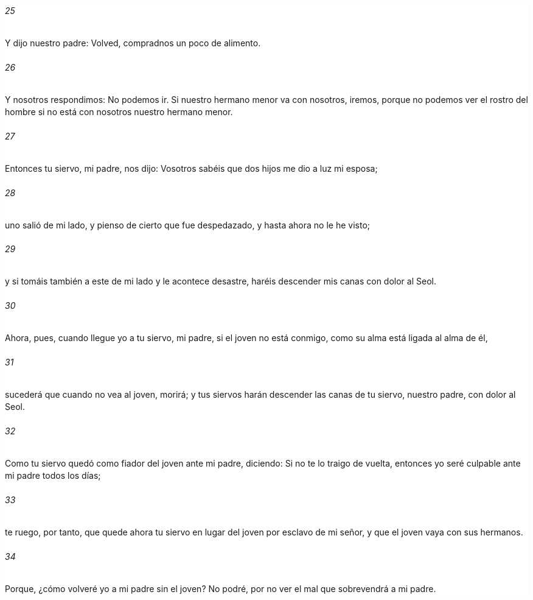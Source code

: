 ###### 25 
Y dijo nuestro padre: Volved, compradnos un poco de alimento.

###### 26 
Y nosotros respondimos: No podemos ir. Si nuestro hermano menor va con nosotros, iremos, porque no podemos ver el rostro del hombre si no está con nosotros nuestro hermano menor.

###### 27 
Entonces tu siervo, mi padre, nos dijo: Vosotros sabéis que dos hijos me dio a luz mi esposa;

###### 28 
uno salió de mi lado, y pienso de cierto que fue despedazado, y hasta ahora no le he visto;

###### 29 
y si tomáis también a este de mi lado y le acontece  desastre, haréis descender mis canas con dolor al Seol.

###### 30 
Ahora, pues, cuando llegue yo a tu siervo, mi padre, si el joven no está conmigo, como su alma está ligada al alma de él,

###### 31 
sucederá que cuando no vea al joven, morirá; y tus siervos harán descender las canas de tu siervo, nuestro padre, con dolor al Seol.

###### 32 
Como tu siervo quedó como fiador del joven ante mi padre, diciendo: Si no te lo traigo de vuelta, entonces yo seré culpable ante mi padre todos los días;

###### 33 
te ruego, por tanto, que quede ahora tu siervo en lugar del joven por esclavo de mi señor, y que el joven vaya con sus hermanos.

###### 34 
Porque, ¿cómo volveré yo a mi padre sin el joven? No podré, por no ver el mal que sobrevendrá a mi padre.

